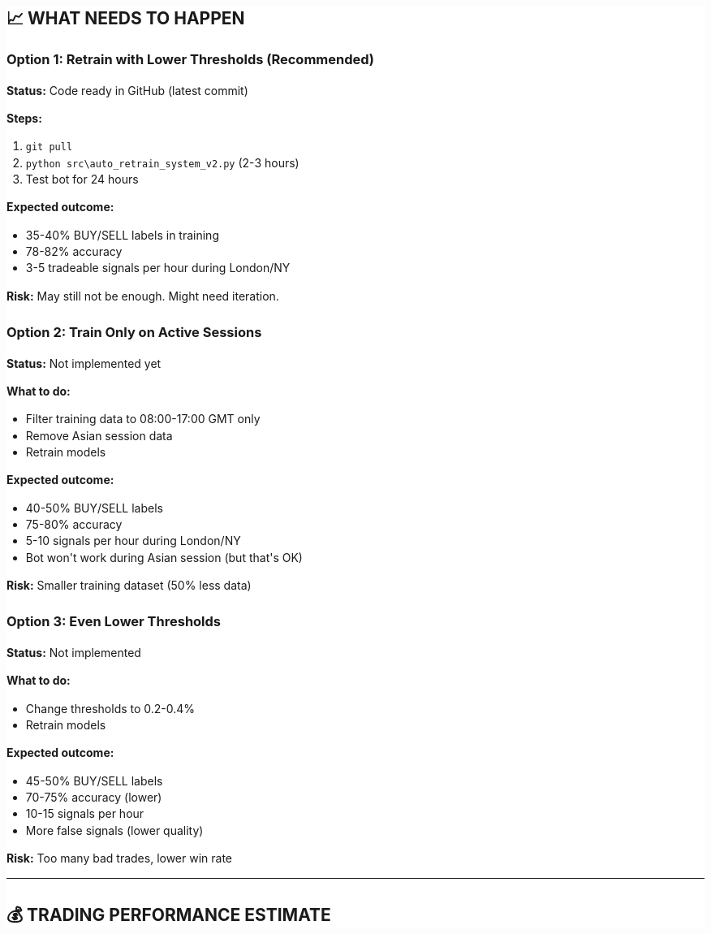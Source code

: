 ## 📈 WHAT NEEDS TO HAPPEN

### Option 1: Retrain with Lower Thresholds (Recommended)

**Status:** Code ready in GitHub (latest commit)

**Steps:**
1. `git pull`
2. `python src\auto_retrain_system_v2.py` (2-3 hours)
3. Test bot for 24 hours

**Expected outcome:**
- 35-40% BUY/SELL labels in training
- 78-82% accuracy
- 3-5 tradeable signals per hour during London/NY

**Risk:** May still not be enough. Might need iteration.

### Option 2: Train Only on Active Sessions

**Status:** Not implemented yet

**What to do:**
- Filter training data to 08:00-17:00 GMT only
- Remove Asian session data
- Retrain models

**Expected outcome:**
- 40-50% BUY/SELL labels
- 75-80% accuracy
- 5-10 signals per hour during London/NY
- Bot won't work during Asian session (but that's OK)

**Risk:** Smaller training dataset (50% less data)

### Option 3: Even Lower Thresholds

**Status:** Not implemented

**What to do:**
- Change thresholds to 0.2-0.4%
- Retrain models

**Expected outcome:**
- 45-50% BUY/SELL labels
- 70-75% accuracy (lower)
- 10-15 signals per hour
- More false signals (lower quality)

**Risk:** Too many bad trades, lower win rate

---

## 💰 TRADING PERFORMANCE ESTIMATE
